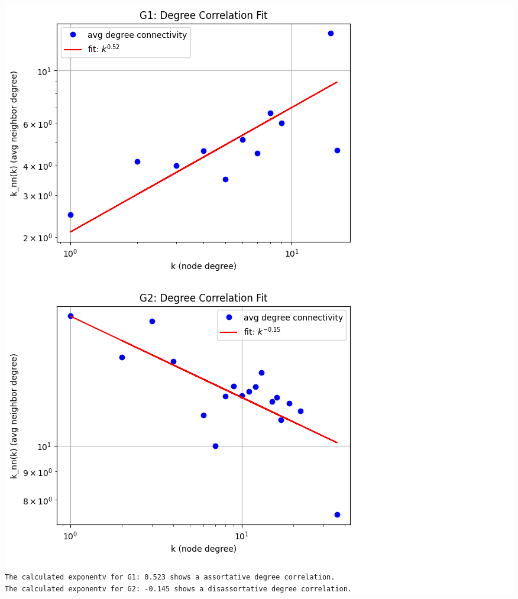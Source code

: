 ![](05_network_analysis_exercise_03_files/figure-commonmark/cell-10-output-1.png)

![](05_network_analysis_exercise_03_files/figure-commonmark/cell-10-output-2.png)

    The calculated exponentv for G1: 0.523 shows a assortative degree correlation.
    The calculated exponentv for G2: -0.145 shows a disassortative degree correlation.
